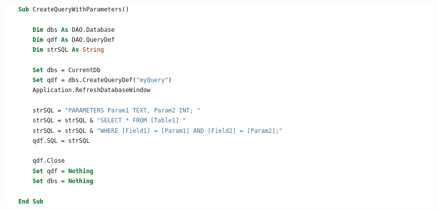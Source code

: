 ```vb
    Sub CreateQueryWithParameters()
    
        Dim dbs As DAO.Database
        Dim qdf As DAO.QueryDef
        Dim strSQL As String
    
        Set dbs = CurrentDb
        Set qdf = dbs.CreateQueryDef("myQuery")
        Application.RefreshDatabaseWindow
    
        strSQL = "PARAMETERS Param1 TEXT, Param2 INT; "
        strSQL = strSQL & "SELECT * FROM [Table1] "
        strSQL = strSQL & "WHERE [Field1] = [Param1] AND [Field2] = [Param2];"
        qdf.SQL = strSQL
    
        qdf.Close
        Set qdf = Nothing
        Set dbs = Nothing
    
    End Sub
```
